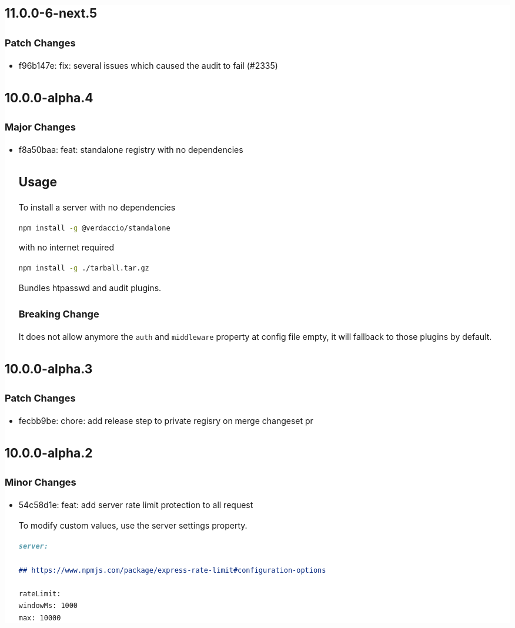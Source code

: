 ## 11.0.0-6-next.5

### Patch Changes

- f96b147e: fix: several issues which caused the audit to fail (#2335)

## 10.0.0-alpha.4

### Major Changes

- f8a50baa: feat: standalone registry with no dependencies

  ## Usage

  To install a server with no dependencies

  ```bash
  npm install -g @verdaccio/standalone
  ```

  with no internet required

  ```bash
  npm install -g ./tarball.tar.gz
  ```

  Bundles htpasswd and audit plugins.

  ### Breaking Change

  It does not allow anymore the `auth` and `middleware` property at config file empty,
  it will fallback to those plugins by default.

## 10.0.0-alpha.3

### Patch Changes

- fecbb9be: chore: add release step to private regisry on merge changeset pr

## 10.0.0-alpha.2

### Minor Changes

- 54c58d1e: feat: add server rate limit protection to all request

  To modify custom values, use the server settings property.

  ```markdown
  server:

  ## https://www.npmjs.com/package/express-rate-limit#configuration-options

  rateLimit:
  windowMs: 1000
  max: 10000
  ```
